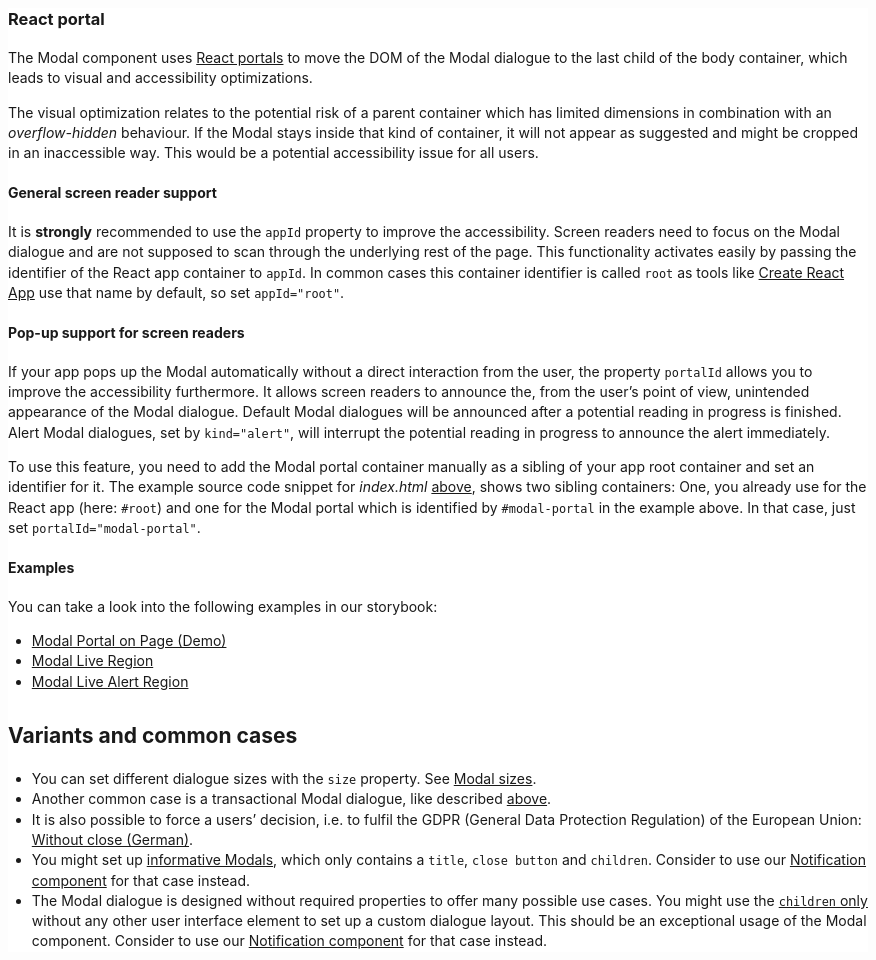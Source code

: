 ### React portal

The Modal component uses [React portals](https://reactjs.org/docs/portals.html) to move the DOM of the Modal dialogue to the last child of the body container, which leads to visual and accessibility optimizations.

The visual optimization relates to the potential risk of a parent container which has limited dimensions in combination with an _overflow-hidden_ behaviour. If the Modal stays inside that kind of container, it will not appear as suggested and might be cropped in an inaccessible way. This would be a potential accessibility issue for all users.

#### General screen reader support

It is **strongly** recommended to use the `appId` property to improve the accessibility. Screen readers need to focus on the Modal dialogue and are not supposed to scan through the underlying rest of the page. This functionality activates easily by passing the identifier of the React app container to `appId`. In common cases this container identifier is called `root` as tools like [Create React App](https://create-react-app.dev/) use that name by default, so set `appId="root"`.

#### Pop-up support for screen readers

If your app pops up the Modal automatically without a direct interaction from the user, the property `portalId` allows you to improve the accessibility furthermore. It allows screen readers to announce the, from the user’s point of view, unintended appearance of the Modal dialogue. Default Modal dialogues will be announced after a potential reading in progress is finished. Alert Modal dialogues, set by `kind="alert"`, will interrupt the potential reading in progress to announce the alert immediately.

To use this feature, you need to add the Modal portal container manually as a sibling of your app root container and set an identifier for it. The example source code snippet for *index.html* [above](#common-example-unsaved-document), shows two sibling containers: One, you already use for the React app (here: `#root`) and one for the Modal portal which is identified by `#modal-portal` in the example above. In that case, just set `portalId="modal-portal"`.

#### Examples

You can take a look into the following examples in our storybook:

* [Modal Portal on Page (Demo)](?path=/story/components-modal--modal-on-page-demo)
* [Modal Live Region](?path=/story/components-modal--modal-live-region)
* [Modal Live Alert Region](?path=/story/components-modal--modal-live-alert-region)

## Variants and common cases

- You can set different dialogue sizes with the `size` property. See [Modal sizes](?path=/story/components-modal--modal-sizes).
- Another common case is a transactional Modal dialogue, like described [above](#common-example-unsaved-document).
- It is also possible to force a users’ decision, i.e. to fulfil the GDPR (General Data Protection Regulation) of the European Union: [Without close (German)](/?path=/story/components-modal--without-close-german).
- You might set up [informative Modals](/?path=/story/components-modal--modal-live-region), which only contains a `title`, `close button` and `children`. Consider to use our [Notification component](/?path=/story/components-notification--all) for that case instead.
- The Modal dialogue is designed without required properties to offer many possible use cases. You might use the [`children` only](/?path=/story/components-modal--custom-modal) without any other user interface element to set up a custom dialogue layout. This should be an exceptional usage of the Modal component. Consider to use our [Notification component](/?path=/story/components-notification--all) for that case instead.
